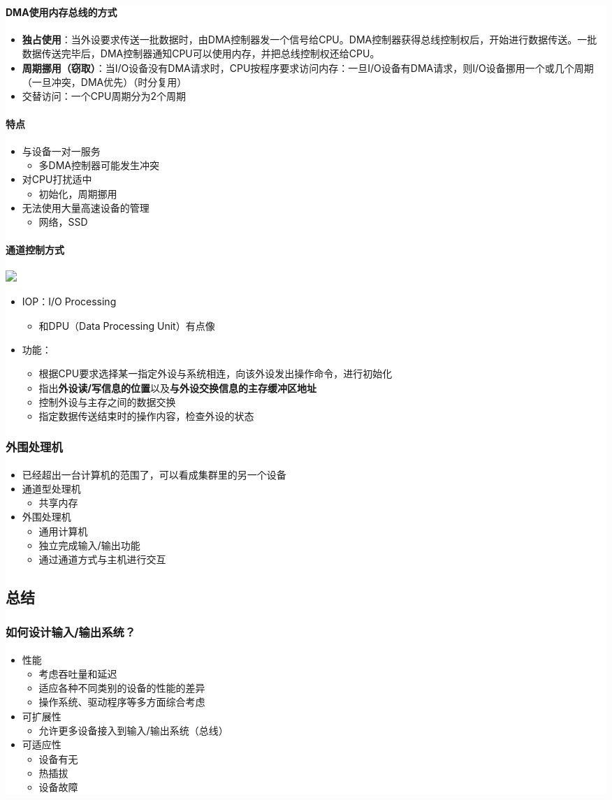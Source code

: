 #### DMA使用内存总线的方式

- **独占使用**：当外设要求传送一批数据时，由DMA控制器发一个信号给CPU。DMA控制器获得总线控制权后，开始进行数据传送。一批数据传送完毕后，DMA控制器通知CPU可以使用内存，并把总线控制权还给CPU。
- **周期挪用（窃取）**：当I/O设备没有DMA请求时，CPU按程序要求访问内存：一旦I/O设备有DMA请求，则I/O设备挪用一个或几个周期（一旦冲突，DMA优先）（时分复用）
- 交替访问：一个CPU周期分为2个周期

#### 特点

- 与设备一对一服务
  - 多DMA控制器可能发生冲突
- 对CPU打扰适中
  - 初始化，周期挪用
- 无法使用大量高速设备的管理
  - 网络，SSD

#### 通道控制方式

![](io/image-20231222111559008.png)

- IOP：I/O Processing
  - 和DPU（Data Processing Unit）有点像

- 功能：
  - 根据CPU要求选择某一指定外设与系统相连，向该外设发出操作命令，进行初始化
  - 指出**外设读/写信息的位置**以及**与外设交换信息的主存缓冲区地址**
  - 控制外设与主存之间的数据交换
  - 指定数据传送结束时的操作内容，检查外设的状态

### 外围处理机

- 已经超出一台计算机的范围了，可以看成集群里的另一个设备
- 通道型处理机
  - 共享内存
- 外围处理机
  - 通用计算机
  - 独立完成输入/输出功能
  - 通过通道方式与主机进行交互

## 总结

### 如何设计输入/输出系统？

- 性能
  - 考虑吞吐量和延迟
  - 适应各种不同类别的设备的性能的差异
  - 操作系统、驱动程序等多方面综合考虑
- 可扩展性
  - 允许更多设备接入到输入/输出系统（总线）
- 可适应性
  - 设备有无
  - 热插拔
  - 设备故障